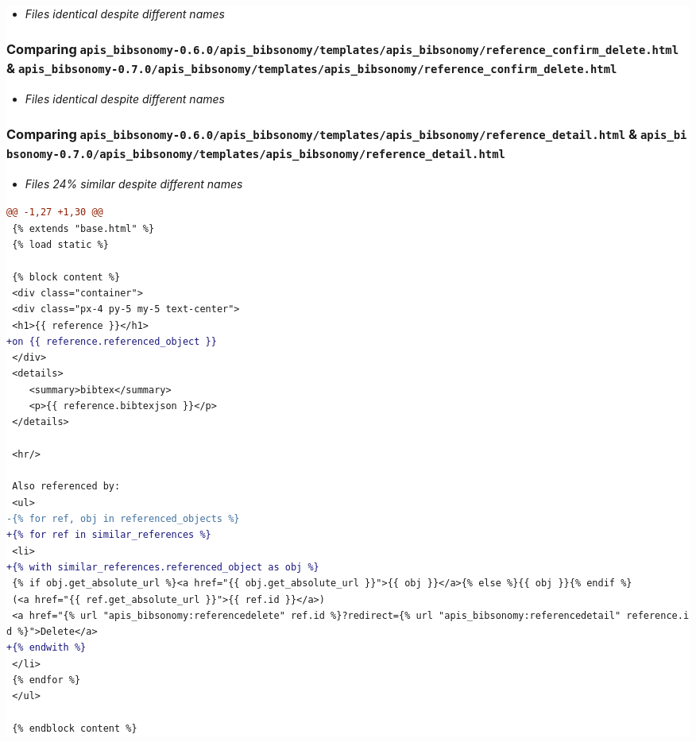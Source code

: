 * *Files identical despite different names*

### Comparing `apis_bibsonomy-0.6.0/apis_bibsonomy/templates/apis_bibsonomy/reference_confirm_delete.html` & `apis_bibsonomy-0.7.0/apis_bibsonomy/templates/apis_bibsonomy/reference_confirm_delete.html`

 * *Files identical despite different names*

### Comparing `apis_bibsonomy-0.6.0/apis_bibsonomy/templates/apis_bibsonomy/reference_detail.html` & `apis_bibsonomy-0.7.0/apis_bibsonomy/templates/apis_bibsonomy/reference_detail.html`

 * *Files 24% similar despite different names*

```diff
@@ -1,27 +1,30 @@
 {% extends "base.html" %}
 {% load static %}
 
 {% block content %}
 <div class="container">
 <div class="px-4 py-5 my-5 text-center">
 <h1>{{ reference }}</h1>
+on {{ reference.referenced_object }}
 </div>
 <details>
 	<summary>bibtex</summary>
 	<p>{{ reference.bibtexjson }}</p>
 </details>
 
 <hr/>
 
 Also referenced by:
 <ul>
-{% for ref, obj in referenced_objects %}
+{% for ref in similar_references %}
 <li>
+{% with similar_references.referenced_object as obj %}
 {% if obj.get_absolute_url %}<a href="{{ obj.get_absolute_url }}">{{ obj }}</a>{% else %}{{ obj }}{% endif %}
 (<a href="{{ ref.get_absolute_url }}">{{ ref.id }}</a>)
 <a href="{% url "apis_bibsonomy:referencedelete" ref.id %}?redirect={% url "apis_bibsonomy:referencedetail" reference.id %}">Delete</a>
+{% endwith %}
 </li>
 {% endfor %}
 </ul>
 
 {% endblock content %}
```
